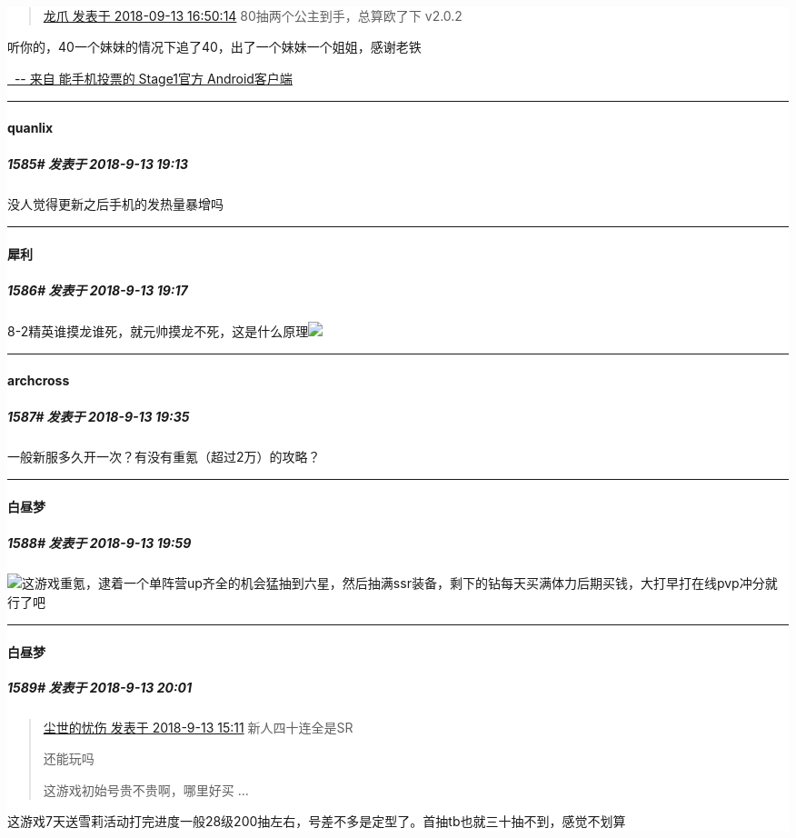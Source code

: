 
<blockquote><a href="httphttps://bbs.saraba1st.com/2b/forum.php?mod=redirect&amp;goto=findpost&amp;pid=40946291&amp;ptid=1540825" target="_blank">龙爪 发表于 2018-09-13 16:50:14</a>
80抽两个公主到手，总算欧了下 v2.0.2</blockquote>听你的，40一个妹妹的情况下追了40，出了一个妹妹一个姐姐，感谢老铁

[  -- 来自 能手机投票的 Stage1官方 Android客户端](https://www.coolapk.com/apk/140634)


*****

####  quanlix  
##### 1585#       发表于 2018-9-13 19:13


没人觉得更新之后手机的发热量暴增吗


*****

####  犀利  
##### 1586#       发表于 2018-9-13 19:17


8-2精英谁摸龙谁死，就元帅摸龙不死，这是什么原理<img src="https://static.saraba1st.com/image/smiley/face2017/112.png" referrerpolicy="no-referrer">


*****

####  archcross  
##### 1587#       发表于 2018-9-13 19:35


一般新服多久开一次？有没有重氪（超过2万）的攻略？


*****

####  白昼梦  
##### 1588#       发表于 2018-9-13 19:59


<img src="https://static.saraba1st.com/image/smiley/face2017/067.png" referrerpolicy="no-referrer">这游戏重氪，逮着一个单阵营up齐全的机会猛抽到六星，然后抽满ssr装备，剩下的钻每天买满体力后期买钱，大打早打在线pvp冲分就行了吧


*****

####  白昼梦  
##### 1589#       发表于 2018-9-13 20:01


<blockquote><a href="httphttps://bbs.saraba1st.com/2b/forum.php?mod=redirect&amp;goto=findpost&amp;pid=40945836&amp;ptid=1540825" target="_blank">尘世的忧伤 发表于 2018-9-13 15:11</a>
新人四十连全是SR

还能玩吗

这游戏初始号贵不贵啊，哪里好买 ...</blockquote>
这游戏7天送雪莉活动打完进度一般28级200抽左右，号差不多是定型了。首抽tb也就三十抽不到，感觉不划算
